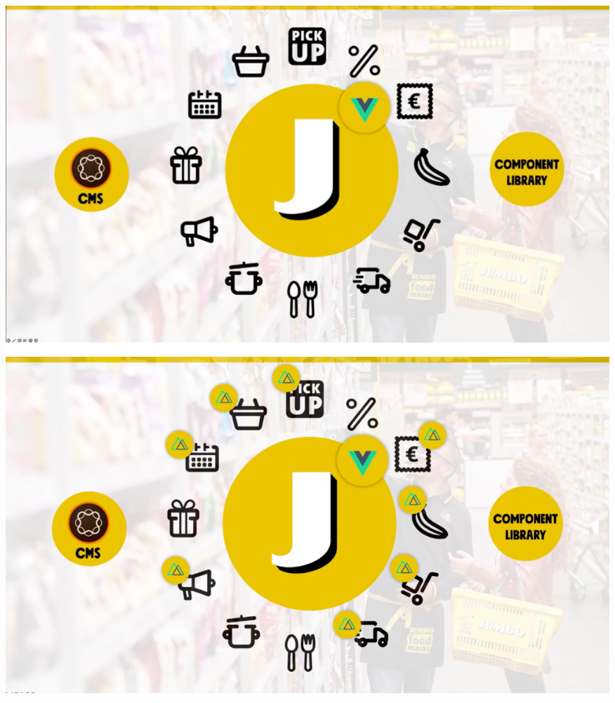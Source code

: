  ![Jumbo using Vue, CMS, and component library to handle apps](/assets/i/nuxt-nation-2022/jumbo-stack-vue-cms-components.png)

![Jumbo added nuxt to the stack](/assets/i/nuxt-nation-2022/jumbo-stack-nuxt-vue-cms-components.png) 
 